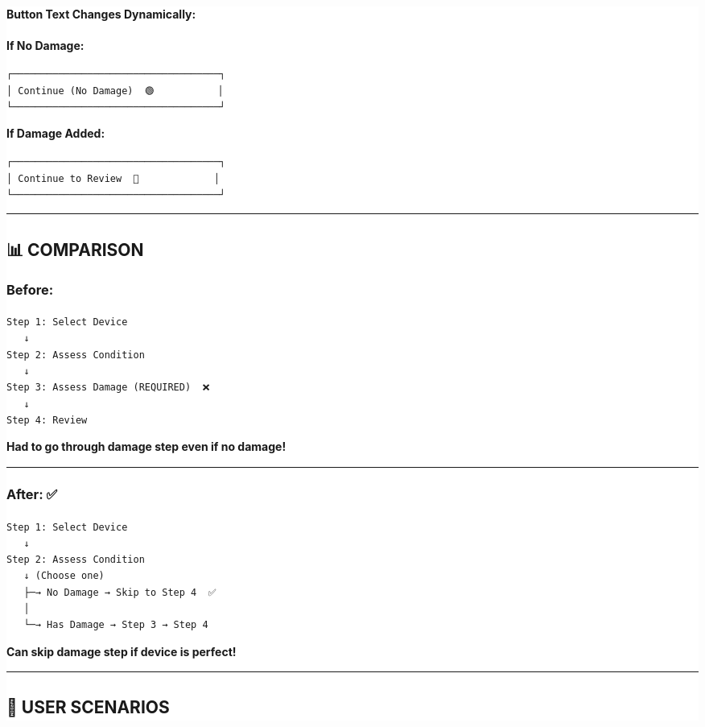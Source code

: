 #### **Button Text Changes Dynamically:**

**If No Damage:**
```
┌────────────────────────────────────┐
│ Continue (No Damage)  🟢           │
└────────────────────────────────────┘
```

**If Damage Added:**
```
┌────────────────────────────────────┐
│ Continue to Review  🔵             │
└────────────────────────────────────┘
```

---

## 📊 COMPARISON

### **Before:**

```
Step 1: Select Device
   ↓
Step 2: Assess Condition
   ↓
Step 3: Assess Damage (REQUIRED)  ❌
   ↓
Step 4: Review
```

**Had to go through damage step even if no damage!**

---

### **After:** ✅

```
Step 1: Select Device
   ↓
Step 2: Assess Condition
   ↓ (Choose one)
   ├─→ No Damage → Skip to Step 4  ✅
   │
   └─→ Has Damage → Step 3 → Step 4
```

**Can skip damage step if device is perfect!**

---

## 🎯 USER SCENARIOS
